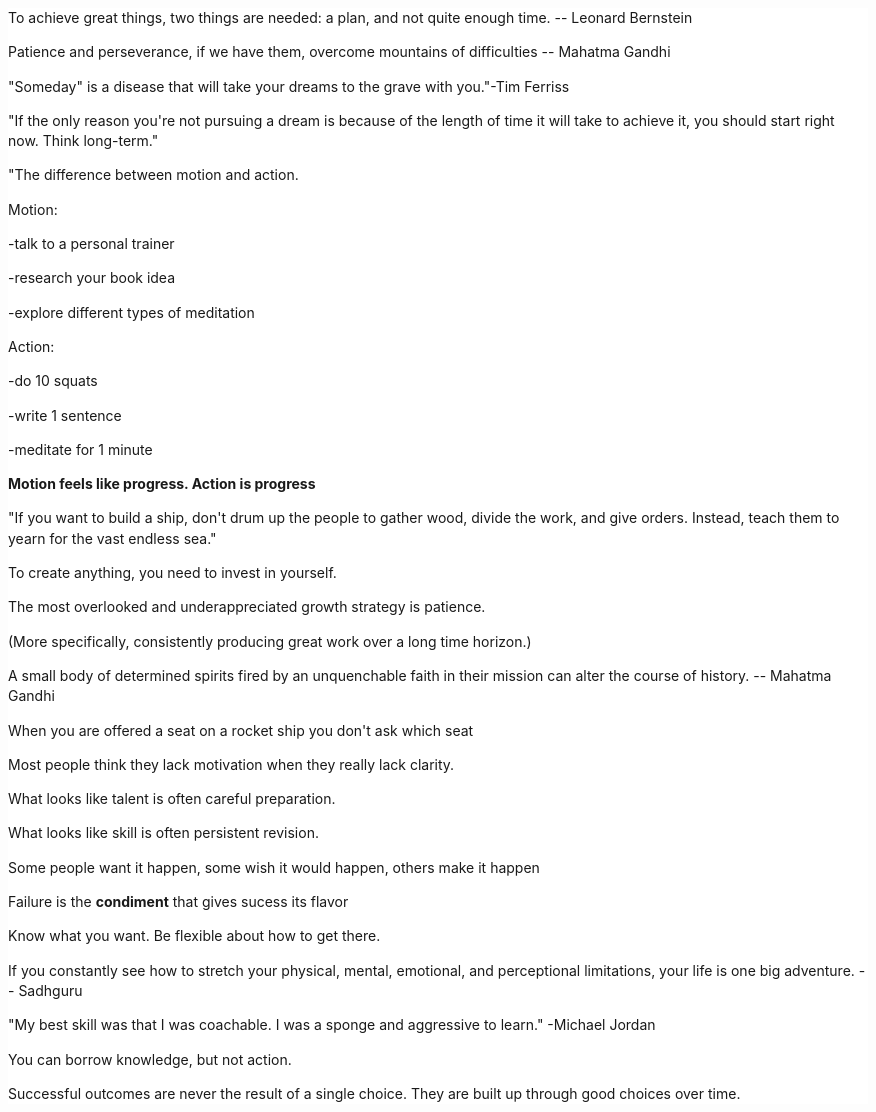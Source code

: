 To achieve great things, two things are needed: a plan, and not quite enough time. -- Leonard Bernstein

Patience and perseverance, if we have them, overcome mountains of difficulties -- Mahatma Gandhi

"Someday" is a disease that will take your dreams to the grave with you."-Tim Ferriss

"If the only reason you're not pursuing a dream is because of the length of time it will take to achieve it, you should start right now. Think long-term."

"The difference between motion and action.

Motion:

-talk to a personal trainer

-research your book idea

-explore different types of meditation

Action:

-do 10 squats

-write 1 sentence

-meditate for 1 minute

**Motion feels like progress. Action is progress**

"If you want to build a ship, don't drum up the people to gather wood, divide the work, and give orders. Instead, teach them to yearn for the vast endless sea."

To create anything, you need to invest in yourself.

The most overlooked and underappreciated growth strategy is patience.

(More specifically, consistently producing great work over a long time horizon.)

A small body of determined spirits fired by an unquenchable faith in their mission can alter the course of history. -- Mahatma Gandhi

When you are offered a seat on a rocket ship you don't ask which seat

Most people think they lack motivation when they really lack clarity.

What looks like talent is often careful preparation.

What looks like skill is often persistent revision.

Some people want it happen, some wish it would happen, others make it happen

Failure is the **condiment** that gives sucess its flavor

Know what you want. Be flexible about how to get there.

If you constantly see how to stretch your physical, mental, emotional, and perceptional limitations, your life is one big adventure. -- Sadhguru

"My best skill was that I was coachable. I was a sponge and aggressive to learn." -Michael Jordan

You can borrow knowledge, but not action.

Successful outcomes are never the result of a single choice. They are built up through good choices over time.
